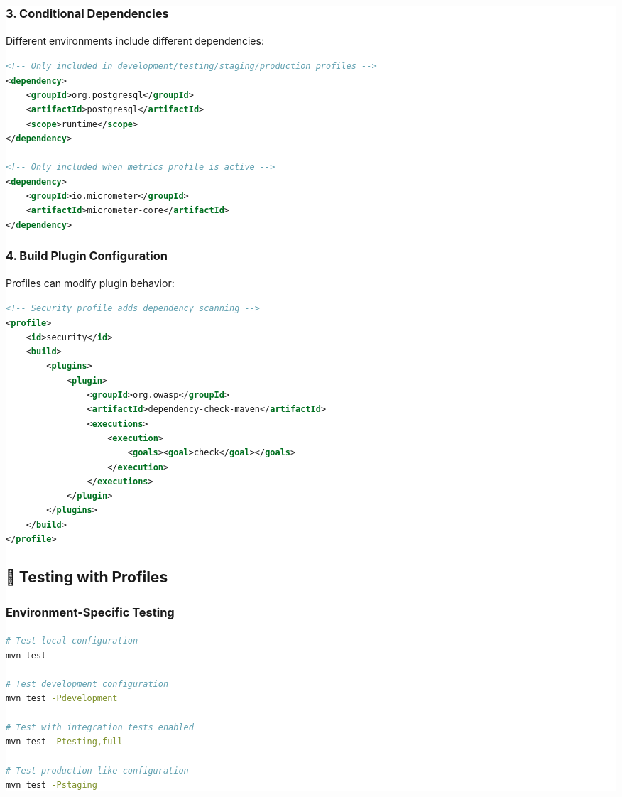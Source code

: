 ### 3. Conditional Dependencies

Different environments include different dependencies:

```xml
<!-- Only included in development/testing/staging/production profiles -->
<dependency>
    <groupId>org.postgresql</groupId>
    <artifactId>postgresql</artifactId>
    <scope>runtime</scope>
</dependency>

<!-- Only included when metrics profile is active -->
<dependency>
    <groupId>io.micrometer</groupId>
    <artifactId>micrometer-core</artifactId>
</dependency>
```

### 4. Build Plugin Configuration

Profiles can modify plugin behavior:

```xml
<!-- Security profile adds dependency scanning -->
<profile>
    <id>security</id>
    <build>
        <plugins>
            <plugin>
                <groupId>org.owasp</groupId>
                <artifactId>dependency-check-maven</artifactId>
                <executions>
                    <execution>
                        <goals><goal>check</goal></goals>
                    </execution>
                </executions>
            </plugin>
        </plugins>
    </build>
</profile>
```

## 🧪 Testing with Profiles

### Environment-Specific Testing

```bash
# Test local configuration
mvn test

# Test development configuration
mvn test -Pdevelopment

# Test with integration tests enabled
mvn test -Ptesting,full

# Test production-like configuration
mvn test -Pstaging
```
